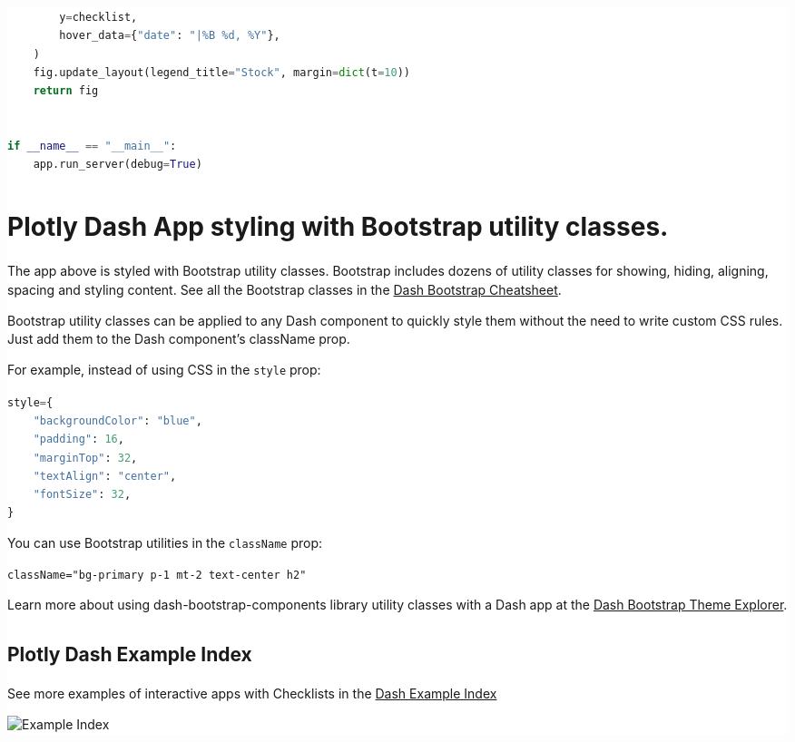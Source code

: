 ```python
        y=checklist,
        hover_data={"date": "|%B %d, %Y"},
    )
    fig.update_layout(legend_title="Stock", margin=dict(t=10))
    return fig


if __name__ == "__main__":
    app.run_server(debug=True)

```

# Plotly Dash App styling with Bootstrap utility classes.

The app above is styled with Bootstrap utility classes.     Bootstrap includes dozens of utility classes for showing, 
hiding, aligning, spacing and styling content. See all the Bootstrap classes in the [Dash Bootstrap Cheatsheet](https://dashcheatsheet.pythonanywhere.com/).  

Bootstrap utility classes can be applied to any Dash component to quickly style them without the need to write 
custom CSS rules. Just add them to the Dash component’s className prop.

For example, instead of using CSS in the `style` prop:
```python
style={
    "backgroundColor": "blue",
    "padding": 16,
    "marginTop": 32,
    "textAlign": "center",
    "fontSize": 32,
}
```

You can use Bootstrap utilities in the `className` prop:

```
className="bg-primary p-1 mt-2 text-center h2"
```

Learn more about using dash-bootstrap-components library utility classes with a Dash app at the [Dash Bootstrap Theme Explorer](https://hellodash.pythonanywhere.com/adding-themes/bootstrap-utility-classes).  


## Plotly Dash Example Index

See more examples of interactive apps with Checklists in the [Dash Example Index](https://dash-example-index.herokuapp.com/?code=checklist)

![Example Index](https://user-images.githubusercontent.com/72614349/192155573-39042b8f-0c54-479d-bd96-fa0eb3b96f06.png)


